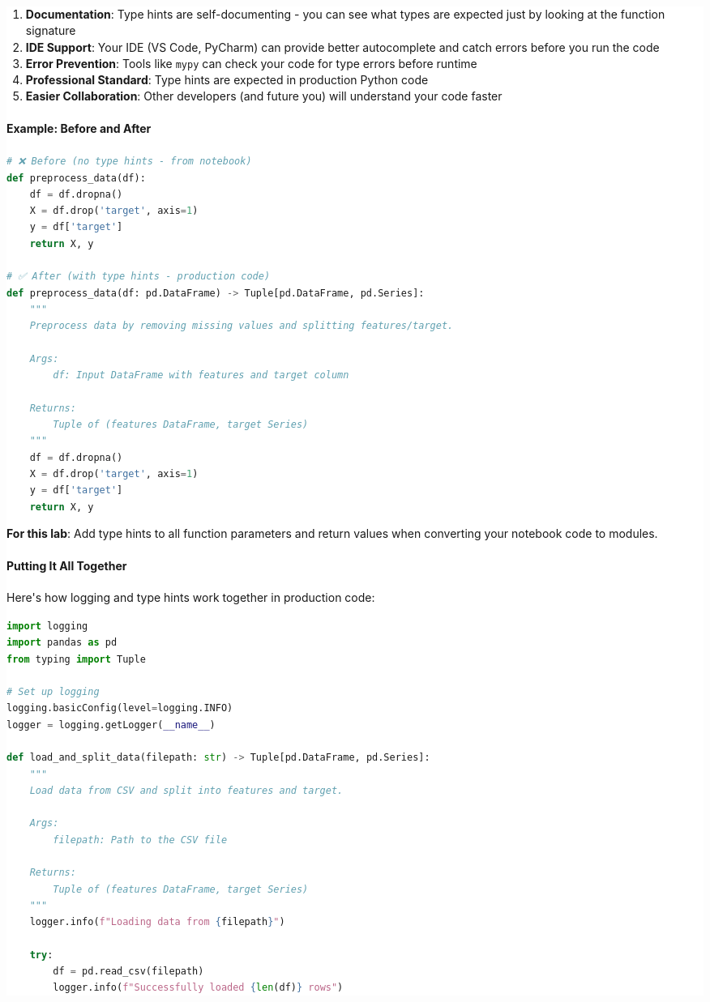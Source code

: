 1. **Documentation**: Type hints are self-documenting - you can see what types are expected just by looking at the function signature
2. **IDE Support**: Your IDE (VS Code, PyCharm) can provide better autocomplete and catch errors before you run the code
3. **Error Prevention**: Tools like `mypy` can check your code for type errors before runtime
4. **Professional Standard**: Type hints are expected in production Python code
5. **Easier Collaboration**: Other developers (and future you) will understand your code faster

#### Example: Before and After

```python
# ❌ Before (no type hints - from notebook)
def preprocess_data(df):
    df = df.dropna()
    X = df.drop('target', axis=1)
    y = df['target']
    return X, y

# ✅ After (with type hints - production code)
def preprocess_data(df: pd.DataFrame) -> Tuple[pd.DataFrame, pd.Series]:
    """
    Preprocess data by removing missing values and splitting features/target.

    Args:
        df: Input DataFrame with features and target column

    Returns:
        Tuple of (features DataFrame, target Series)
    """
    df = df.dropna()
    X = df.drop('target', axis=1)
    y = df['target']
    return X, y
```

**For this lab**: Add type hints to all function parameters and return values when converting your notebook code to modules.

#### Putting It All Together

Here's how logging and type hints work together in production code:

```python
import logging
import pandas as pd
from typing import Tuple

# Set up logging
logging.basicConfig(level=logging.INFO)
logger = logging.getLogger(__name__)

def load_and_split_data(filepath: str) -> Tuple[pd.DataFrame, pd.Series]:
    """
    Load data from CSV and split into features and target.

    Args:
        filepath: Path to the CSV file

    Returns:
        Tuple of (features DataFrame, target Series)
    """
    logger.info(f"Loading data from {filepath}")

    try:
        df = pd.read_csv(filepath)
        logger.info(f"Successfully loaded {len(df)} rows")
```